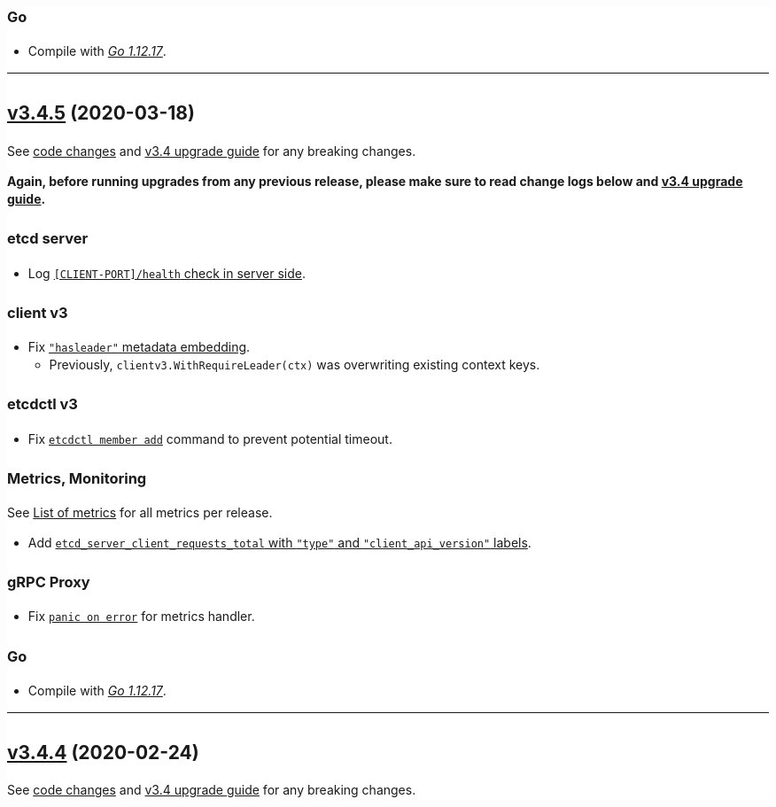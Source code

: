 ### Go

- Compile with [*Go 1.12.17*](https://golang.org/doc/devel/release.html#go1.12).


---


## [v3.4.5](https://github.com/etcd-io/etcd/releases/tag/v3.4.5) (2020-03-18)

See [code changes](https://github.com/etcd-io/etcd/compare/v3.4.4...v3.4.5) and [v3.4 upgrade guide](https://etcd.io/docs/latest/upgrades/upgrade_3_4/) for any breaking changes.

**Again, before running upgrades from any previous release, please make sure to read change logs below and [v3.4 upgrade guide](https://etcd.io/docs/latest/upgrades/upgrade_3_4/).**

### etcd server

- Log [`[CLIENT-PORT]/health` check in server side](https://github.com/etcd-io/etcd/pull/11704).

### client v3

- Fix [`"hasleader"` metadata embedding](https://github.com/etcd-io/etcd/pull/11687).
  - Previously, `clientv3.WithRequireLeader(ctx)` was overwriting existing context keys.

### etcdctl v3

- Fix [`etcdctl member add`](https://github.com/etcd-io/etcd/pull/11638) command to prevent potential timeout.

### Metrics, Monitoring

See [List of metrics](https://etcd.io/docs/latest/metrics/) for all metrics per release.

- Add [`etcd_server_client_requests_total` with `"type"` and `"client_api_version"` labels](https://github.com/etcd-io/etcd/pull/11687).

### gRPC Proxy

- Fix [`panic on error`](https://github.com/etcd-io/etcd/pull/11694) for metrics handler.

### Go

- Compile with [*Go 1.12.17*](https://golang.org/doc/devel/release.html#go1.12).


---


## [v3.4.4](https://github.com/etcd-io/etcd/releases/tag/v3.4.4) (2020-02-24)

See [code changes](https://github.com/etcd-io/etcd/compare/v3.4.3...v3.4.4) and [v3.4 upgrade guide](https://etcd.io/docs/latest/upgrades/upgrade_3_4/) for any breaking changes.
